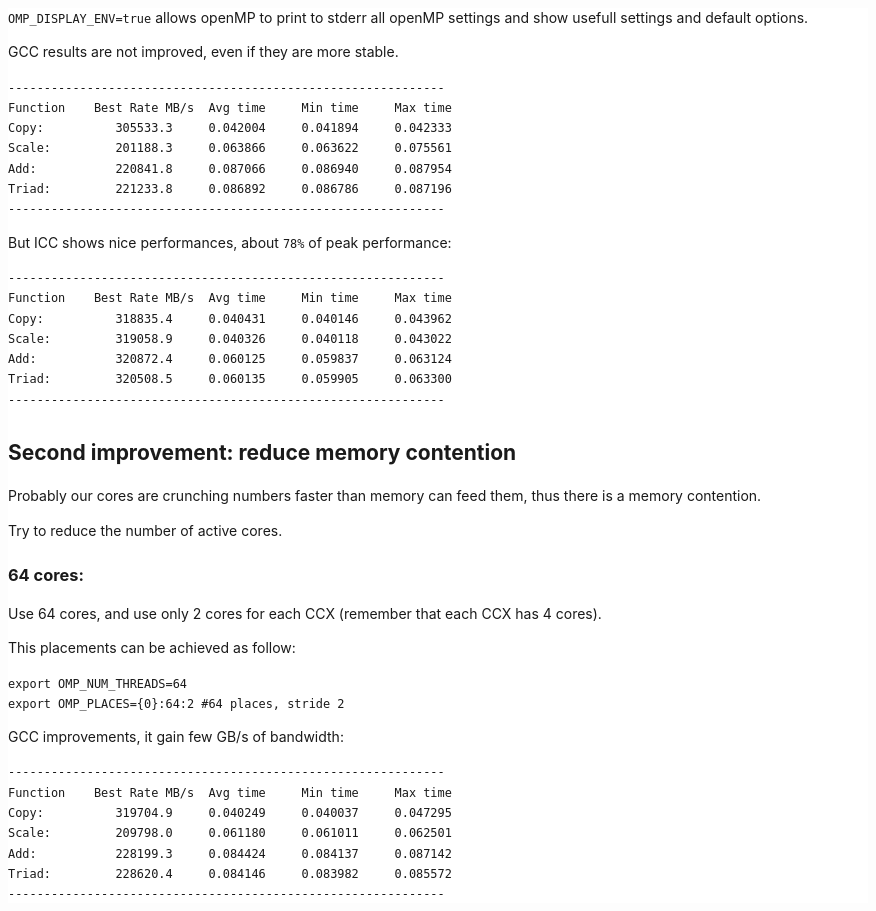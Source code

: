 `OMP_DISPLAY_ENV=true` allows openMP to print to stderr all openMP settings and show usefull settings and default options. 
 

GCC results are not improved, even if they are more stable. 

```
-------------------------------------------------------------
Function    Best Rate MB/s  Avg time     Min time     Max time
Copy:          305533.3     0.042004     0.041894     0.042333
Scale:         201188.3     0.063866     0.063622     0.075561
Add:           220841.8     0.087066     0.086940     0.087954
Triad:         221233.8     0.086892     0.086786     0.087196
-------------------------------------------------------------
```


But ICC shows nice performances, about `78%` of peak performance:

```
-------------------------------------------------------------
Function    Best Rate MB/s  Avg time     Min time     Max time
Copy:          318835.4     0.040431     0.040146     0.043962
Scale:         319058.9     0.040326     0.040118     0.043022
Add:           320872.4     0.060125     0.059837     0.063124
Triad:         320508.5     0.060135     0.059905     0.063300
-------------------------------------------------------------
```

## Second improvement: reduce memory contention

Probably our cores are crunching numbers faster than memory can feed them, thus there is a memory contention.

Try to reduce the number of active cores.

### 64 cores:
Use 64 cores, and use only 2 cores for each CCX (remember that each CCX has 4 cores).

This placements can be achieved as follow:

```
export OMP_NUM_THREADS=64
export OMP_PLACES={0}:64:2 #64 places, stride 2
```

GCC improvements, it gain few GB/s of bandwidth:

```
-------------------------------------------------------------
Function    Best Rate MB/s  Avg time     Min time     Max time
Copy:          319704.9     0.040249     0.040037     0.047295
Scale:         209798.0     0.061180     0.061011     0.062501
Add:           228199.3     0.084424     0.084137     0.087142
Triad:         228620.4     0.084146     0.083982     0.085572
-------------------------------------------------------------
```
